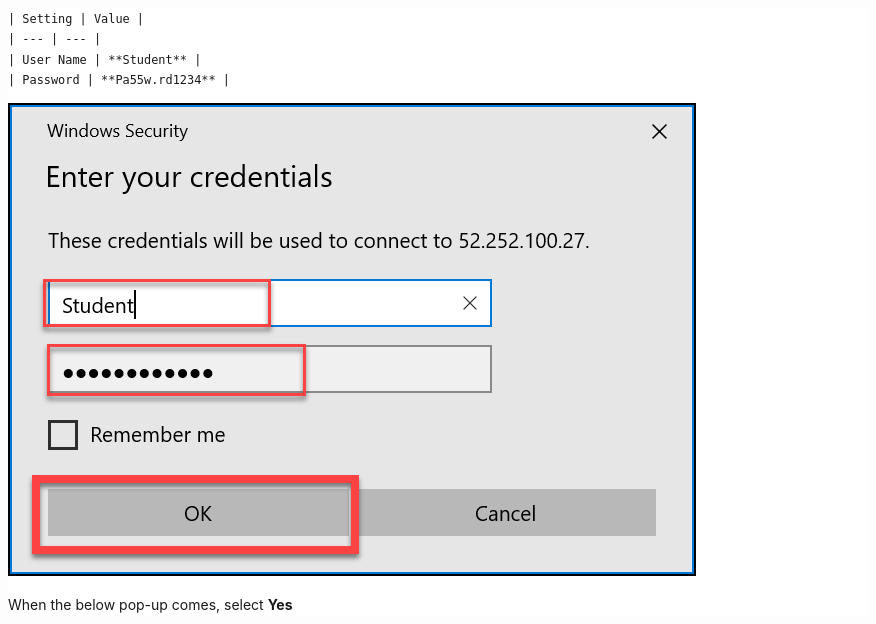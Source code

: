     | Setting | Value |
    | --- | --- |
    | User Name | **Student** |
    | Password | **Pa55w.rd1234** |

   ![](Images/lab5/ex1_task2_step3_1.png)
   
   When the below pop-up comes, select **Yes** 
   
